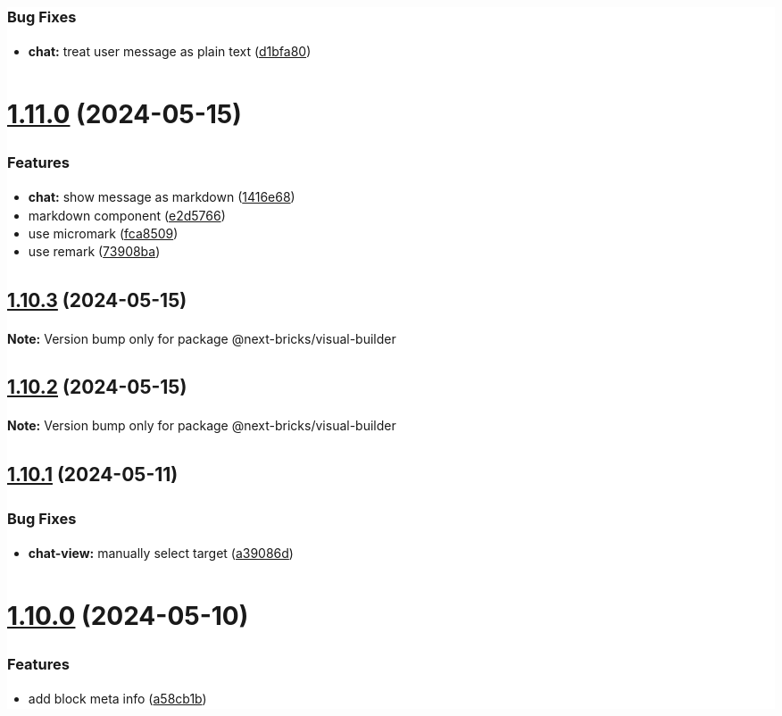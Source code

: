 ### Bug Fixes

- **chat:** treat user message as plain text ([d1bfa80](https://github.com/easyops-cn/next-bricks/commit/d1bfa8021cc8fe9a7d82837f586693eb24fde0cd))

# [1.11.0](https://github.com/easyops-cn/next-bricks/compare/@next-bricks/visual-builder@1.10.3...@next-bricks/visual-builder@1.11.0) (2024-05-15)

### Features

- **chat:** show message as markdown ([1416e68](https://github.com/easyops-cn/next-bricks/commit/1416e68cd48d863ec138c59d6bab638d2c0d0c2d))
- markdown component ([e2d5766](https://github.com/easyops-cn/next-bricks/commit/e2d576668224284f64e7ebb6a87152e92c5428a1))
- use micromark ([fca8509](https://github.com/easyops-cn/next-bricks/commit/fca8509b51b9860d9c77b5a219b716b2cbc43cd7))
- use remark ([73908ba](https://github.com/easyops-cn/next-bricks/commit/73908ba4e061eee827fba92ddb276098e3bf0f5b))

## [1.10.3](https://github.com/easyops-cn/next-bricks/compare/@next-bricks/visual-builder@1.10.2...@next-bricks/visual-builder@1.10.3) (2024-05-15)

**Note:** Version bump only for package @next-bricks/visual-builder

## [1.10.2](https://github.com/easyops-cn/next-bricks/compare/@next-bricks/visual-builder@1.10.1...@next-bricks/visual-builder@1.10.2) (2024-05-15)

**Note:** Version bump only for package @next-bricks/visual-builder

## [1.10.1](https://github.com/easyops-cn/next-bricks/compare/@next-bricks/visual-builder@1.10.0...@next-bricks/visual-builder@1.10.1) (2024-05-11)

### Bug Fixes

- **chat-view:** manually select target ([a39086d](https://github.com/easyops-cn/next-bricks/commit/a39086da96e1c2e17f6fc0667bc02e7ac45f6a76))

# [1.10.0](https://github.com/easyops-cn/next-bricks/compare/@next-bricks/visual-builder@1.9.3...@next-bricks/visual-builder@1.10.0) (2024-05-10)

### Features

- add block meta info ([a58cb1b](https://github.com/easyops-cn/next-bricks/commit/a58cb1b957c55399c8c7ab5bcb0cb49d90efdf28))
